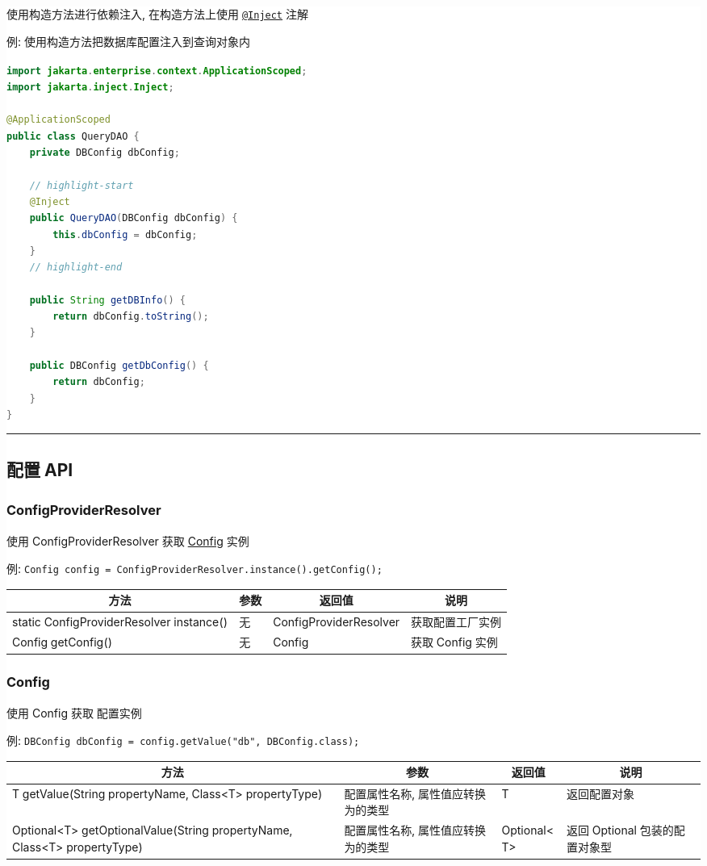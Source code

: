 使用构造方法进行依赖注入, 在构造方法上使用 [`@Inject`](/docs/jakarta-ee/inject#cdi) 注解

例: 使用构造方法把数据库配置注入到查询对象内

```java title="QueryDAO.java"
import jakarta.enterprise.context.ApplicationScoped;
import jakarta.inject.Inject;

@ApplicationScoped
public class QueryDAO {
    private DBConfig dbConfig;

    // highlight-start
    @Inject
    public QueryDAO(DBConfig dbConfig) {
        this.dbConfig = dbConfig;
    }
    // highlight-end

    public String getDBInfo() {
        return dbConfig.toString();
    }

    public DBConfig getDbConfig() {
        return dbConfig;
    }
}
```

---

## **配置 API**

### ConfigProviderResolver

使用 ConfigProviderResolver 获取 [Config](#config) 实例

例: `Config config = ConfigProviderResolver.instance().getConfig();`

| 方法                                     | 参数 | 返回值                 | 说明             |
| ---------------------------------------- | ---- | ---------------------- | ---------------- |
| static ConfigProviderResolver instance() | 无   | ConfigProviderResolver | 获取配置工厂实例 |
| Config getConfig()                       | 无   | Config                 | 获取 Config 实例 |

### Config

使用 Config 获取 配置实例

例: `DBConfig dbConfig = config.getValue("db", DBConfig.class);`

| 方法                                                                         | 参数                               | 返回值        | 说明                           |
| ---------------------------------------------------------------------------- | ---------------------------------- | ------------- | ------------------------------ |
| T getValue(String propertyName, Class\<T\> propertyType)                     | 配置属性名称, 属性值应转换为的类型 | T             | 返回配置对象                   |
| Optional\<T\> getOptionalValue(String propertyName, Class\<T\> propertyType) | 配置属性名称, 属性值应转换为的类型 | Optional\<T\> | 返回 Optional 包装的配置对象型 |
